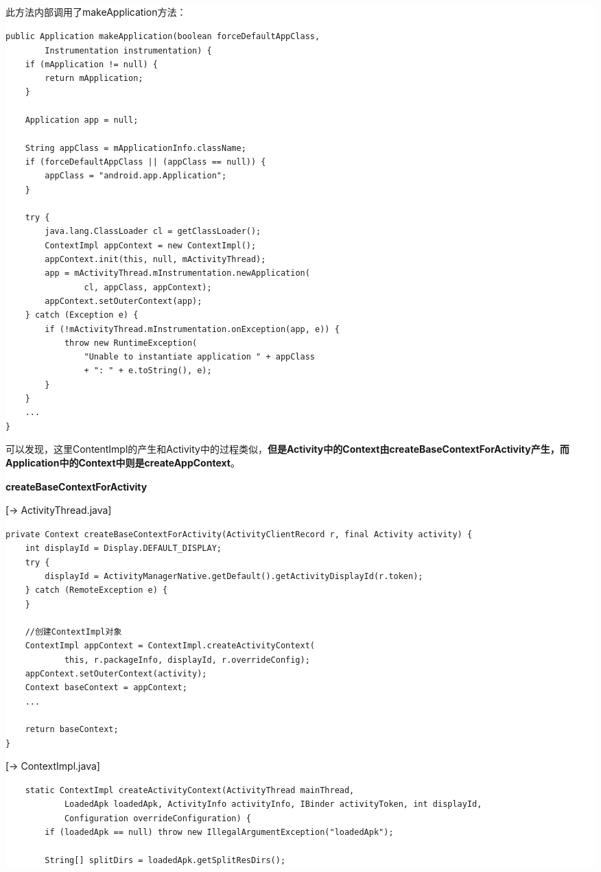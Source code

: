 此方法内部调用了makeApplication方法：

```
public Application makeApplication(boolean forceDefaultAppClass,  
        Instrumentation instrumentation) {  
    if (mApplication != null) {  
        return mApplication;  
    }  
  
    Application app = null;  
  
    String appClass = mApplicationInfo.className;  
    if (forceDefaultAppClass || (appClass == null)) {  
        appClass = "android.app.Application";  
    }  
  
    try {  
        java.lang.ClassLoader cl = getClassLoader();  
        ContextImpl appContext = new ContextImpl();  
        appContext.init(this, null, mActivityThread);  
        app = mActivityThread.mInstrumentation.newApplication(  
                cl, appClass, appContext);  
        appContext.setOuterContext(app);  
    } catch (Exception e) {  
        if (!mActivityThread.mInstrumentation.onException(app, e)) {  
            throw new RuntimeException(  
                "Unable to instantiate application " + appClass  
                + ": " + e.toString(), e);  
        }  
    }  
    ...  
} 

```
可以发现，这里ContentImpl的产生和Activity中的过程类似，**但是Activity中的Context由createBaseContextForActivity产生，而Application中的Context中则是createAppContext**。

**createBaseContextForActivity**

[-> ActivityThread.java]
```
private Context createBaseContextForActivity(ActivityClientRecord r, final Activity activity) {
    int displayId = Display.DEFAULT_DISPLAY;
    try {
        displayId = ActivityManagerNative.getDefault().getActivityDisplayId(r.token);
    } catch (RemoteException e) {
    }

    //创建ContextImpl对象
    ContextImpl appContext = ContextImpl.createActivityContext(
            this, r.packageInfo, displayId, r.overrideConfig);
    appContext.setOuterContext(activity);
    Context baseContext = appContext;
    ...

    return baseContext;
}
```
[-> ContextImpl.java]
```
    static ContextImpl createActivityContext(ActivityThread mainThread,
            LoadedApk loadedApk, ActivityInfo activityInfo, IBinder activityToken, int displayId,
            Configuration overrideConfiguration) {
        if (loadedApk == null) throw new IllegalArgumentException("loadedApk");

        String[] splitDirs = loadedApk.getSplitResDirs();
```